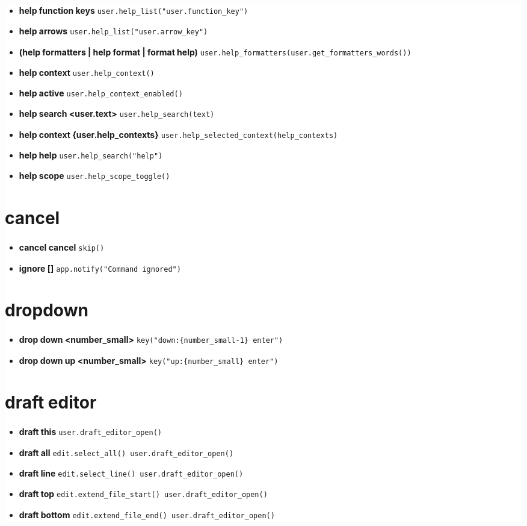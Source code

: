  - **help function keys**  `user.help_list("user.function_key")`

 - **help arrows**  `user.help_list("user.arrow_key")`

 - **(help formatters | help format | format help)**  `user.help_formatters(user.get_formatters_words())`

 - **help context**  `user.help_context()`

 - **help active**  `user.help_context_enabled()`

 - **help search <user.text>**  `user.help_search(text)`

 - **help context {user.help_contexts}**  `user.help_selected_context(help_contexts)`

 - **help help**  `user.help_search("help")`

 - **help scope**  `user.help_scope_toggle()`



#  cancel


 - **cancel cancel**  `skip()`

 - **ignore [<phrase>]**  `app.notify("Command ignored")`



#  dropdown


 - **drop down <number_small>**  `key("down:{number_small-1} enter")`

 - **drop down up <number_small>**  `key("up:{number_small} enter")`



#  draft editor


 - **draft this**  `user.draft_editor_open()`

 - **draft all**  `edit.select_all()
		user.draft_editor_open()
		`

 - **draft line**  `edit.select_line()
		user.draft_editor_open()
		`

 - **draft top**  `edit.extend_file_start()
		user.draft_editor_open()
		`

 - **draft bottom**  `edit.extend_file_end()
		user.draft_editor_open()
		`
